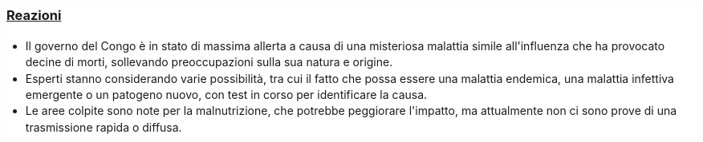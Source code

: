 ### [Reazioni](https://news.ycombinator.com/item?id=42332129)

- Il governo del Congo è in stato di massima allerta a causa di una misteriosa malattia simile all'influenza che ha provocato decine di morti, sollevando preoccupazioni sulla sua natura e origine.
- Esperti stanno considerando varie possibilità, tra cui il fatto che possa essere una malattia endemica, una malattia infettiva emergente o un patogeno nuovo, con test in corso per identificare la causa.
- Le aree colpite sono note per la malnutrizione, che potrebbe peggiorare l'impatto, ma attualmente non ci sono prove di una trasmissione rapida o diffusa.

<head>
  <meta property="og:title" content="Il numero corretto di annunci è zero" />
  <meta property="og:type" content="website" />
  <meta property="og:image" content="https://og.cho.sh/api/og/?title=Il%20numero%20corretto%20di%20annunci%20%C3%A8%20zero&subheading=venerd%C3%AC%206%20dicembre%202024%3A%20Riassunto%20di%20Hacker%20News" />
</head>
